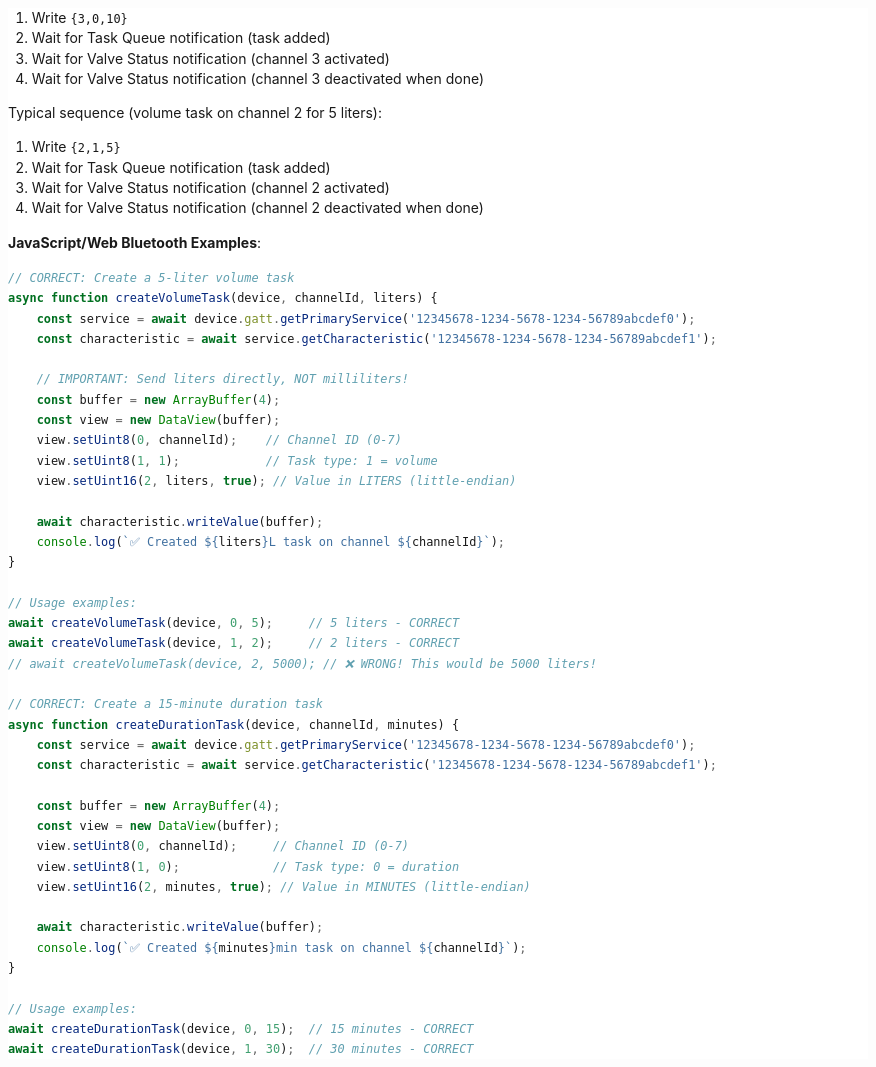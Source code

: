 1. Write `{3,0,10}`  
2. Wait for Task Queue notification (task added)
3. Wait for Valve Status notification (channel 3 activated)
4. Wait for Valve Status notification (channel 3 deactivated when done)

Typical sequence (volume task on channel 2 for 5 liters):

1. Write `{2,1,5}`  
2. Wait for Task Queue notification (task added)
3. Wait for Valve Status notification (channel 2 activated)
4. Wait for Valve Status notification (channel 2 deactivated when done)

**JavaScript/Web Bluetooth Examples**:

```javascript
// CORRECT: Create a 5-liter volume task
async function createVolumeTask(device, channelId, liters) {
    const service = await device.gatt.getPrimaryService('12345678-1234-5678-1234-56789abcdef0');
    const characteristic = await service.getCharacteristic('12345678-1234-5678-1234-56789abcdef1');
    
    // IMPORTANT: Send liters directly, NOT milliliters!
    const buffer = new ArrayBuffer(4);
    const view = new DataView(buffer);
    view.setUint8(0, channelId);    // Channel ID (0-7)
    view.setUint8(1, 1);            // Task type: 1 = volume
    view.setUint16(2, liters, true); // Value in LITERS (little-endian)
    
    await characteristic.writeValue(buffer);
    console.log(`✅ Created ${liters}L task on channel ${channelId}`);
}

// Usage examples:
await createVolumeTask(device, 0, 5);     // 5 liters - CORRECT
await createVolumeTask(device, 1, 2);     // 2 liters - CORRECT
// await createVolumeTask(device, 2, 5000); // ❌ WRONG! This would be 5000 liters!

// CORRECT: Create a 15-minute duration task
async function createDurationTask(device, channelId, minutes) {
    const service = await device.gatt.getPrimaryService('12345678-1234-5678-1234-56789abcdef0');
    const characteristic = await service.getCharacteristic('12345678-1234-5678-1234-56789abcdef1');
    
    const buffer = new ArrayBuffer(4);
    const view = new DataView(buffer);
    view.setUint8(0, channelId);     // Channel ID (0-7)
    view.setUint8(1, 0);             // Task type: 0 = duration
    view.setUint16(2, minutes, true); // Value in MINUTES (little-endian)
    
    await characteristic.writeValue(buffer);
    console.log(`✅ Created ${minutes}min task on channel ${channelId}`);
}

// Usage examples:
await createDurationTask(device, 0, 15);  // 15 minutes - CORRECT
await createDurationTask(device, 1, 30);  // 30 minutes - CORRECT
```
